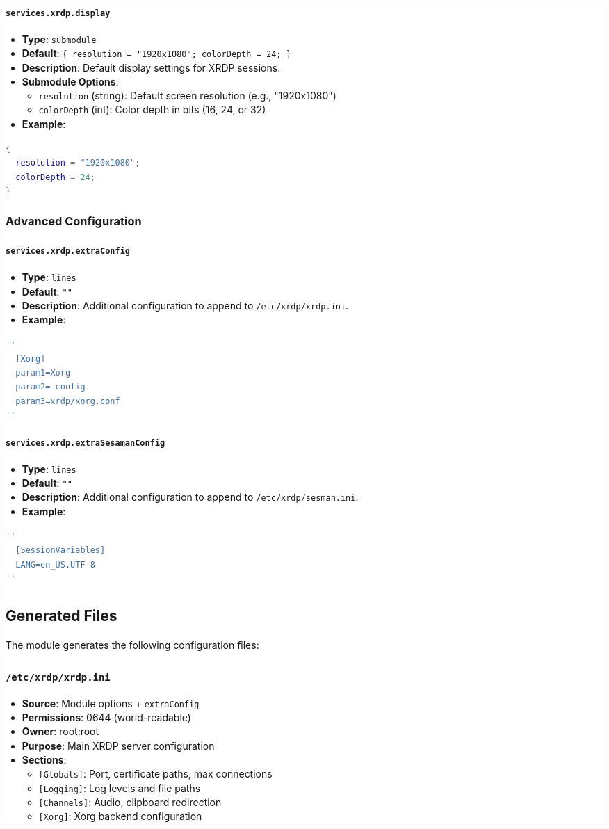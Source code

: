 #### `services.xrdp.display`
- **Type**: `submodule`
- **Default**: `{ resolution = "1920x1080"; colorDepth = 24; }`
- **Description**: Default display settings for XRDP sessions.
- **Submodule Options**:
  - `resolution` (string): Default screen resolution (e.g., "1920x1080")
  - `colorDepth` (int): Color depth in bits (16, 24, or 32)
- **Example**:
```nix
{
  resolution = "1920x1080";
  colorDepth = 24;
}
```

### Advanced Configuration

#### `services.xrdp.extraConfig`
- **Type**: `lines`
- **Default**: `""`
- **Description**: Additional configuration to append to `/etc/xrdp/xrdp.ini`.
- **Example**:
```nix
''
  [Xorg]
  param1=Xorg
  param2=-config
  param3=xrdp/xorg.conf
''
```

#### `services.xrdp.extraSesamanConfig`
- **Type**: `lines`
- **Default**: `""`
- **Description**: Additional configuration to append to `/etc/xrdp/sesman.ini`.
- **Example**:
```nix
''
  [SessionVariables]
  LANG=en_US.UTF-8
''
```

## Generated Files

The module generates the following configuration files:

### `/etc/xrdp/xrdp.ini`
- **Source**: Module options + `extraConfig`
- **Permissions**: 0644 (world-readable)
- **Owner**: root:root
- **Purpose**: Main XRDP server configuration
- **Sections**:
  - `[Globals]`: Port, certificate paths, max connections
  - `[Logging]`: Log levels and file paths
  - `[Channels]`: Audio, clipboard redirection
  - `[Xorg]`: Xorg backend configuration
